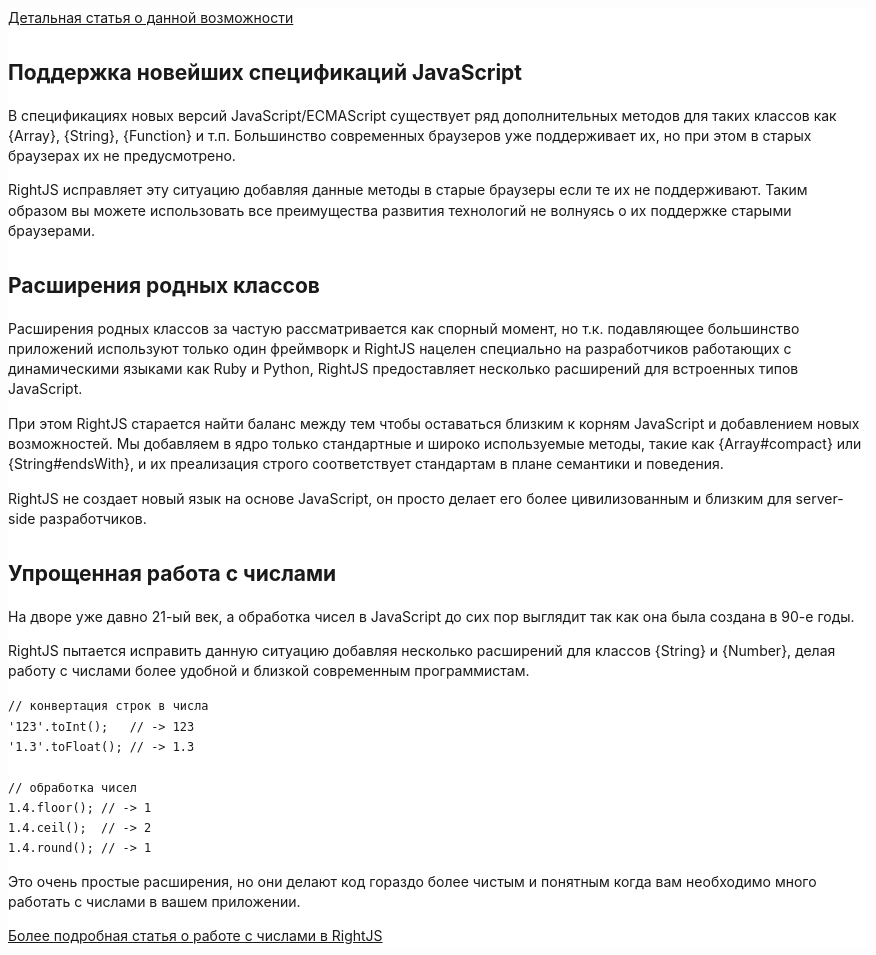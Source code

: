 [Детальная статья о данной возможности](/tutorials/call-by-name)


## Поддержка новейших спецификаций JavaScript

В спецификациях новых версий JavaScript/ECMAScript существует ряд
дополнительных методов для таких классов как {Array}, {String}, {Function}
и т.п. Большинство современных браузеров уже поддерживает их, но при этом
в старых браузерах их не предусмотрено.

RightJS исправляет эту ситуацию добавляя данные методы в старые браузеры если
те их не поддерживают. Таким образом вы можете использовать все преимущества
развития технологий не волнуясь о их поддержке старыми браузерами.


## Расширения родных классов

Расширения родных классов за частую рассматривается как спорный момент, но
т.к. подавляющее большинство приложений используют только один фреймворк
и RightJS нацелен специально на разработчиков работающих с динамическими
языками как Ruby и Python, RightJS предоставляет несколько расширений для
встроенных типов JavaScript.

При этом RightJS старается найти баланс между тем чтобы оставаться близким
к корням JavaScript и добавлением новых возможностей. Мы добавляем в ядро
только стандартные и широко используемые методы, такие как {Array#compact}
или {String#endsWith}, и их преализация строго соответствует стандартам
в плане семантики и поведения.

RightJS не создает новый язык на основе JavaScript, он просто делает
его более цивилизованным и близким для server-side разработчиков.


## Упрощенная работа с числами

На дворе уже давно 21-ый век, а обработка чисел в JavaScript до сих пор
выглядит так как она была создана в 90-е годы.

RightJS пытается исправить данную ситуацию добавляя несколько расширений
для классов {String} и {Number}, делая работу с числами более удобной
и близкой современным программистам.

    // конвертация строк в числа
    '123'.toInt();   // -> 123
    '1.3'.toFloat(); // -> 1.3

    // обработка чисел
    1.4.floor(); // -> 1
    1.4.ceil();  // -> 2
    1.4.round(); // -> 1

Это очень простые расширения, но они делают код гораздо более чистым и
понятным когда вам необходимо много работать с числами в вашем приложении.

[Более подробная статья о работе с числами в RightJS](/tutorials/work-with-numbers)
